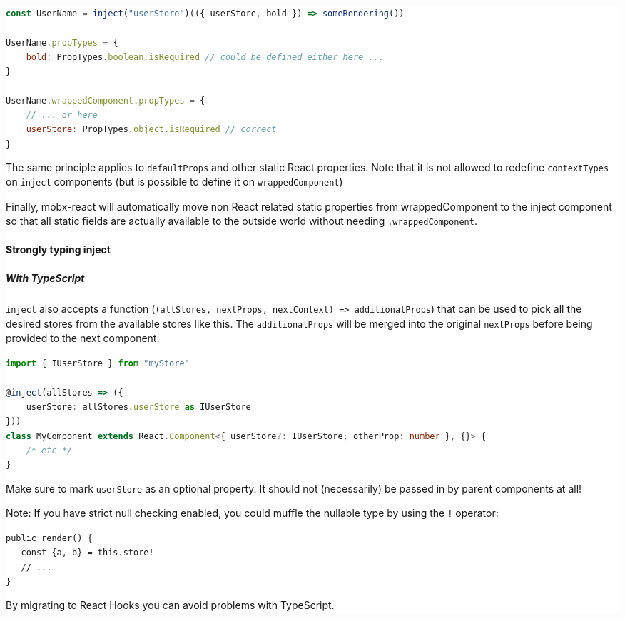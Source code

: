 ```javascript
const UserName = inject("userStore")(({ userStore, bold }) => someRendering())

UserName.propTypes = {
    bold: PropTypes.boolean.isRequired // could be defined either here ...
}

UserName.wrappedComponent.propTypes = {
    // ... or here
    userStore: PropTypes.object.isRequired // correct
}
```

The same principle applies to `defaultProps` and other static React properties.
Note that it is not allowed to redefine `contextTypes` on `inject` components (but is possible to define it on `wrappedComponent`)

Finally, mobx-react will automatically move non React related static properties from wrappedComponent to the inject component so that all static fields are
actually available to the outside world without needing `.wrappedComponent`.

#### Strongly typing inject

##### With TypeScript

`inject` also accepts a function (`(allStores, nextProps, nextContext) => additionalProps`) that can be used to pick all the desired stores from the available stores like this.
The `additionalProps` will be merged into the original `nextProps` before being provided to the next component.

```typescript
import { IUserStore } from "myStore"

@inject(allStores => ({
    userStore: allStores.userStore as IUserStore
}))
class MyComponent extends React.Component<{ userStore?: IUserStore; otherProp: number }, {}> {
    /* etc */
}
```

Make sure to mark `userStore` as an optional property. It should not (necessarily) be passed in by parent components at all!

Note: If you have strict null checking enabled, you could muffle the nullable type by using the `!` operator:

```
public render() {
   const {a, b} = this.store!
   // ...
}
```

By [migrating to React Hooks](https://mobx-react.js.org/recipes-migration) you can avoid problems with TypeScript.
